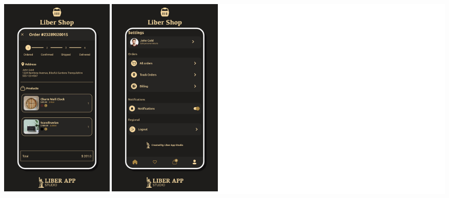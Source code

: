 <img src="https://github.com/MikleGol/Liber-Shop/blob/main/LiberShop1080x1920_6.jpg" width="24%"> <img src="https://github.com/MikleGol/Liber-Shop/blob/main/LiberShop1080x1920_7.jpg" width="24%"></h1>